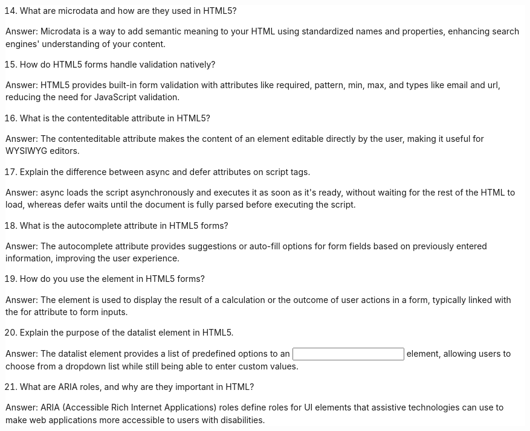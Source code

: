 
14. What are microdata and how are they used in HTML5?

Answer: Microdata is a way to add semantic meaning to your HTML using
standardized names and properties, enhancing search engines'
understanding of your content.



15. How do HTML5 forms handle validation natively?

Answer: HTML5 provides built-in form validation with attributes like
required, pattern, min, max, and types like email and url, reducing
the need for JavaScript validation.



16. What is the contenteditable attribute in HTML5?

Answer: The contenteditable attribute makes the content of an element
editable directly by the user, making it useful for WYSIWYG editors.



17. Explain the difference between async and defer attributes on
    script tags.

Answer: async loads the script asynchronously and executes it as soon
as it's ready, without waiting for the rest of the HTML to load,
whereas defer waits until the document is fully parsed before
executing the script.



18. What is the autocomplete attribute in HTML5 forms?

Answer: The autocomplete attribute provides suggestions or auto-fill
options for form fields based on previously entered information,
improving the user experience.



19. How do you use the <output> element in HTML5 forms?

Answer: The <output> element is used to display the result of a
calculation or the outcome of user actions in a form, typically linked
with the for attribute to form inputs.



20. Explain the purpose of the datalist element in HTML5.

Answer: The datalist element provides a list of predefined options to
an <input> element, allowing users to choose from a dropdown list
while still being able to enter custom values.



21. What are ARIA roles, and why are they important in HTML?

Answer: ARIA (Accessible Rich Internet Applications) roles define
roles for UI elements that assistive technologies can use to make web
applications more accessible to users with disabilities.

